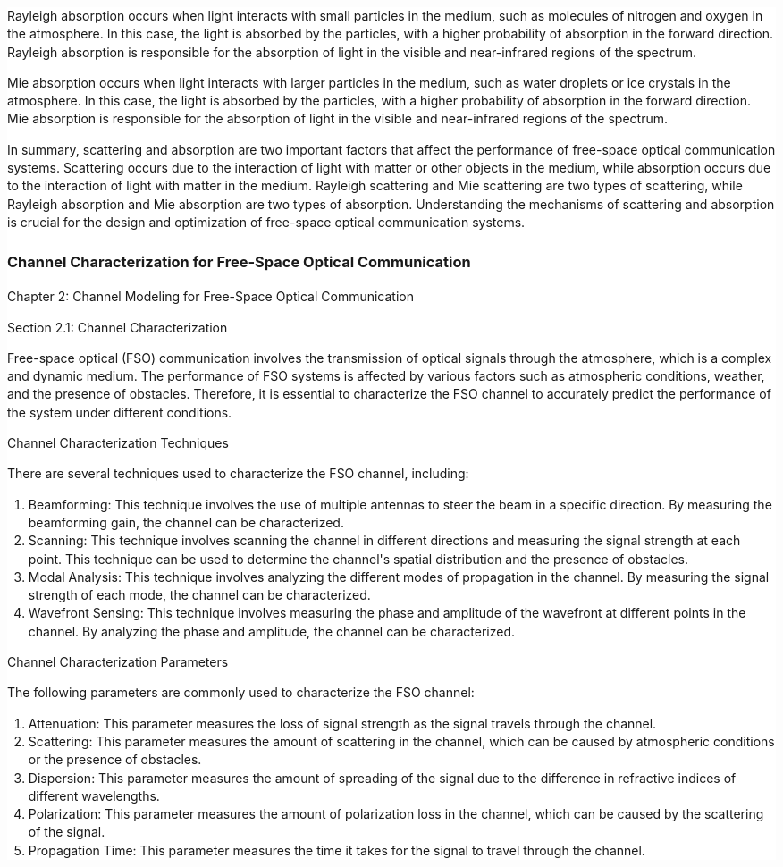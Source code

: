 Rayleigh absorption occurs when light interacts with small particles in the medium, such as molecules of nitrogen and oxygen in the atmosphere. In this case, the light is absorbed by the particles, with a higher probability of absorption in the forward direction. Rayleigh absorption is responsible for the absorption of light in the visible and near-infrared regions of the spectrum.

Mie absorption occurs when light interacts with larger particles in the medium, such as water droplets or ice crystals in the atmosphere. In this case, the light is absorbed by the particles, with a higher probability of absorption in the forward direction. Mie absorption is responsible for the absorption of light in the visible and near-infrared regions of the spectrum.

In summary, scattering and absorption are two important factors that affect the performance of free-space optical communication systems. Scattering occurs due to the interaction of light with matter or other objects in the medium, while absorption occurs due to the interaction of light with matter in the medium. Rayleigh scattering and Mie scattering are two types of scattering, while Rayleigh absorption and Mie absorption are two types of absorption. Understanding the mechanisms of scattering and absorption is crucial for the design and optimization of free-space optical communication systems.

### Channel Characterization for Free-Space Optical Communication
Chapter 2: Channel Modeling for Free-Space Optical Communication

Section 2.1: Channel Characterization

Free-space optical (FSO) communication involves the transmission of optical signals through the atmosphere, which is a complex and dynamic medium. The performance of FSO systems is affected by various factors such as atmospheric conditions, weather, and the presence of obstacles. Therefore, it is essential to characterize the FSO channel to accurately predict the performance of the system under different conditions.

Channel Characterization Techniques

There are several techniques used to characterize the FSO channel, including:

1. Beamforming: This technique involves the use of multiple antennas to steer the beam in a specific direction. By measuring the beamforming gain, the channel can be characterized.
2. Scanning: This technique involves scanning the channel in different directions and measuring the signal strength at each point. This technique can be used to determine the channel's spatial distribution and the presence of obstacles.
3. Modal Analysis: This technique involves analyzing the different modes of propagation in the channel. By measuring the signal strength of each mode, the channel can be characterized.
4. Wavefront Sensing: This technique involves measuring the phase and amplitude of the wavefront at different points in the channel. By analyzing the phase and amplitude, the channel can be characterized.

Channel Characterization Parameters

The following parameters are commonly used to characterize the FSO channel:

1. Attenuation: This parameter measures the loss of signal strength as the signal travels through the channel.
2. Scattering: This parameter measures the amount of scattering in the channel, which can be caused by atmospheric conditions or the presence of obstacles.
3. Dispersion: This parameter measures the amount of spreading of the signal due to the difference in refractive indices of different wavelengths.
4. Polarization: This parameter measures the amount of polarization loss in the channel, which can be caused by the scattering of the signal.
5. Propagation Time: This parameter measures the time it takes for the signal to travel through the channel.
